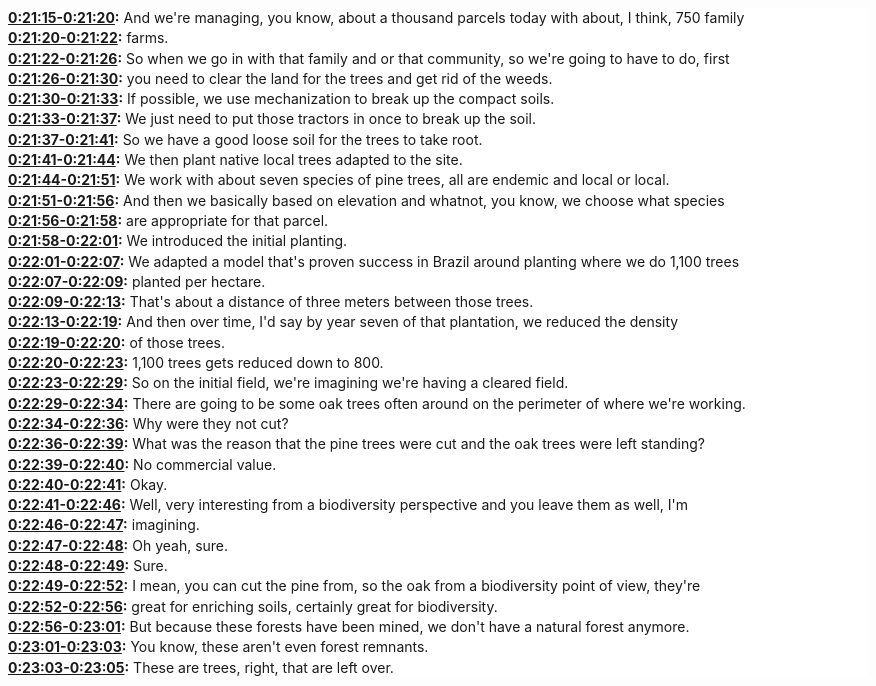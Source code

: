 **[0:21:15-0:21:20](https://investinginregenerativeagriculture.com/shaun-paul#t=0:21:15):**  And we're managing, you know, about a thousand parcels today with about, I think, 750 family  
**[0:21:20-0:21:22](https://investinginregenerativeagriculture.com/shaun-paul#t=0:21:20):**  farms.  
**[0:21:22-0:21:26](https://investinginregenerativeagriculture.com/shaun-paul#t=0:21:22):**  So when we go in with that family and or that community, so we're going to have to do, first  
**[0:21:26-0:21:30](https://investinginregenerativeagriculture.com/shaun-paul#t=0:21:26):**  you need to clear the land for the trees and get rid of the weeds.  
**[0:21:30-0:21:33](https://investinginregenerativeagriculture.com/shaun-paul#t=0:21:30):**  If possible, we use mechanization to break up the compact soils.  
**[0:21:33-0:21:37](https://investinginregenerativeagriculture.com/shaun-paul#t=0:21:33):**  We just need to put those tractors in once to break up the soil.  
**[0:21:37-0:21:41](https://investinginregenerativeagriculture.com/shaun-paul#t=0:21:37):**  So we have a good loose soil for the trees to take root.  
**[0:21:41-0:21:44](https://investinginregenerativeagriculture.com/shaun-paul#t=0:21:41):**  We then plant native local trees adapted to the site.  
**[0:21:44-0:21:51](https://investinginregenerativeagriculture.com/shaun-paul#t=0:21:44):**  We work with about seven species of pine trees, all are endemic and local or local.  
**[0:21:51-0:21:56](https://investinginregenerativeagriculture.com/shaun-paul#t=0:21:51):**  And then we basically based on elevation and whatnot, you know, we choose what species  
**[0:21:56-0:21:58](https://investinginregenerativeagriculture.com/shaun-paul#t=0:21:56):**  are appropriate for that parcel.  
**[0:21:58-0:22:01](https://investinginregenerativeagriculture.com/shaun-paul#t=0:21:58):**  We introduced the initial planting.  
**[0:22:01-0:22:07](https://investinginregenerativeagriculture.com/shaun-paul#t=0:22:01):**  We adapted a model that's proven success in Brazil around planting where we do 1,100 trees  
**[0:22:07-0:22:09](https://investinginregenerativeagriculture.com/shaun-paul#t=0:22:07):**  planted per hectare.  
**[0:22:09-0:22:13](https://investinginregenerativeagriculture.com/shaun-paul#t=0:22:09):**  That's about a distance of three meters between those trees.  
**[0:22:13-0:22:19](https://investinginregenerativeagriculture.com/shaun-paul#t=0:22:13):**  And then over time, I'd say by year seven of that plantation, we reduced the density  
**[0:22:19-0:22:20](https://investinginregenerativeagriculture.com/shaun-paul#t=0:22:19):**  of those trees.  
**[0:22:20-0:22:23](https://investinginregenerativeagriculture.com/shaun-paul#t=0:22:20):**  1,100 trees gets reduced down to 800.  
**[0:22:23-0:22:29](https://investinginregenerativeagriculture.com/shaun-paul#t=0:22:23):**  So on the initial field, we're imagining we're having a cleared field.  
**[0:22:29-0:22:34](https://investinginregenerativeagriculture.com/shaun-paul#t=0:22:29):**  There are going to be some oak trees often around on the perimeter of where we're working.  
**[0:22:34-0:22:36](https://investinginregenerativeagriculture.com/shaun-paul#t=0:22:34):**  Why were they not cut?  
**[0:22:36-0:22:39](https://investinginregenerativeagriculture.com/shaun-paul#t=0:22:36):**  What was the reason that the pine trees were cut and the oak trees were left standing?  
**[0:22:39-0:22:40](https://investinginregenerativeagriculture.com/shaun-paul#t=0:22:39):**  No commercial value.  
**[0:22:40-0:22:41](https://investinginregenerativeagriculture.com/shaun-paul#t=0:22:40):**  Okay.  
**[0:22:41-0:22:46](https://investinginregenerativeagriculture.com/shaun-paul#t=0:22:41):**  Well, very interesting from a biodiversity perspective and you leave them as well, I'm  
**[0:22:46-0:22:47](https://investinginregenerativeagriculture.com/shaun-paul#t=0:22:46):**  imagining.  
**[0:22:47-0:22:48](https://investinginregenerativeagriculture.com/shaun-paul#t=0:22:47):**  Oh yeah, sure.  
**[0:22:48-0:22:49](https://investinginregenerativeagriculture.com/shaun-paul#t=0:22:48):**  Sure.  
**[0:22:49-0:22:52](https://investinginregenerativeagriculture.com/shaun-paul#t=0:22:49):**  I mean, you can cut the pine from, so the oak from a biodiversity point of view, they're  
**[0:22:52-0:22:56](https://investinginregenerativeagriculture.com/shaun-paul#t=0:22:52):**  great for enriching soils, certainly great for biodiversity.  
**[0:22:56-0:23:01](https://investinginregenerativeagriculture.com/shaun-paul#t=0:22:56):**  But because these forests have been mined, we don't have a natural forest anymore.  
**[0:23:01-0:23:03](https://investinginregenerativeagriculture.com/shaun-paul#t=0:23:01):**  You know, these aren't even forest remnants.  
**[0:23:03-0:23:05](https://investinginregenerativeagriculture.com/shaun-paul#t=0:23:03):**  These are trees, right, that are left over.  